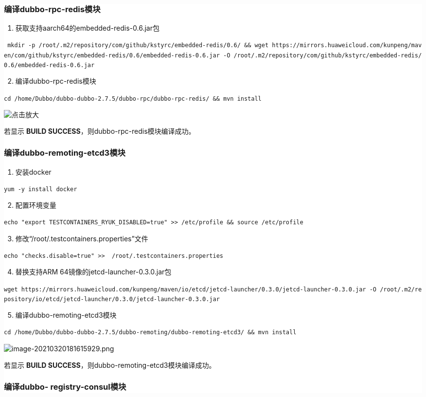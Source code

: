 ### 编译dubbo-rpc-redis模块

1. 获取支持aarch64的embedded-redis-0.6.jar包

```
 mkdir -p /root/.m2/repository/com/github/kstyrc/embedded-redis/0.6/ && wget https://mirrors.huaweicloud.com/kunpeng/maven/com/github/kstyrc/embedded-redis/0.6/embedded-redis-0.6.jar -O /root/.m2/repository/com/github/kstyrc/embedded-redis/0.6/embedded-redis-0.6.jar
```



2. 编译dubbo-rpc-redis模块

```
cd /home/Dubbo/dubbo-dubbo-2.7.5/dubbo-rpc/dubbo-rpc-redis/ && mvn install
```

![点击放大](https://support.huaweicloud.com/prtg-dubbo-kunpengwebs/zh-cn_image_0243270846.png)

若显示 **BUILD SUCCESS**，则dubbo-rpc-redis模块编译成功。

### 编译dubbo-remoting-etcd3模块

1.  安装docker

```
yum -y install docker
```

2. 配置环境变量

```
echo "export TESTCONTAINERS_RYUK_DISABLED=true" >> /etc/profile && source /etc/profile
```

3. 修改“/root/.testcontainers.properties”文件

```
echo "checks.disable=true" >>  /root/.testcontainers.properties
```

4. 替换支持ARM 64镜像的jetcd-launcher-0.3.0.jar包

```
wget https://mirrors.huaweicloud.com/kunpeng/maven/io/etcd/jetcd-launcher/0.3.0/jetcd-launcher-0.3.0.jar -O /root/.m2/repository/io/etcd/jetcd-launcher/0.3.0/jetcd-launcher-0.3.0.jar
```



5. 编译dubbo-remoting-etcd3模块

```
cd /home/Dubbo/dubbo-dubbo-2.7.5/dubbo-remoting/dubbo-remoting-etcd3/ && mvn install
```

![image-20210320181615929.png](https://i.loli.net/2021/03/22/9soPgG1art2KuOD.png)

若显示 **BUILD SUCCESS**，则dubbo-remoting-etcd3模块编译成功。

### 编译dubbo- registry-consul模块
